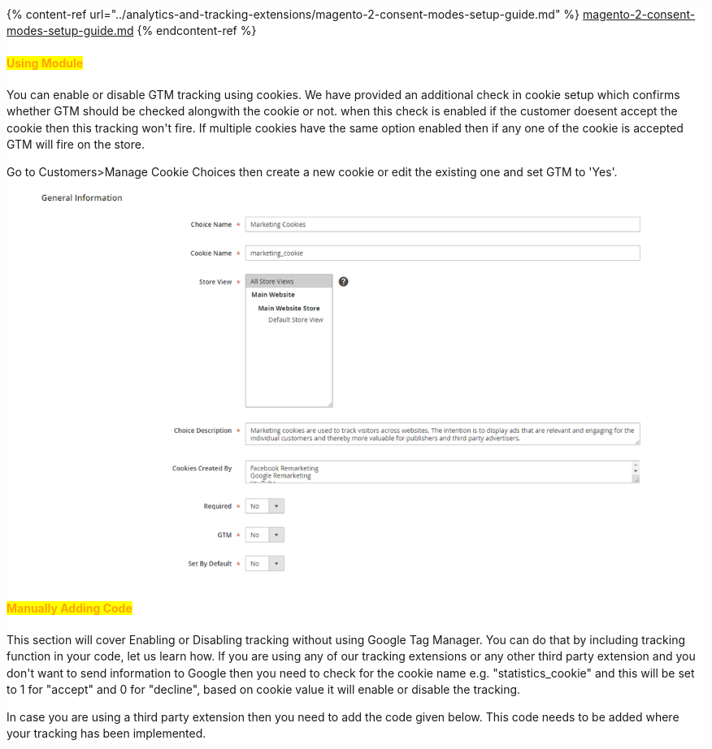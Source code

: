 {% content-ref url="../analytics-and-tracking-extensions/magento-2-consent-modes-setup-guide.md" %}
[magento-2-consent-modes-setup-guide.md](../analytics-and-tracking-extensions/magento-2-consent-modes-setup-guide.md)
{% endcontent-ref %}

#### <mark style="color:orange;">Using Module</mark>

You can enable or disable GTM tracking using cookies. We have provided an additional check in cookie setup which confirms whether GTM should be checked alongwith the cookie or not. when this check is enabled if the customer doesent accept the cookie then this tracking won't fire. If multiple cookies have the same option enabled then if any one of the cookie is accepted GTM will fire on the store.

Go to Customers>Manage Cookie Choices then create a new cookie or edit the existing one and set GTM to 'Yes'.

<figure><img src="../../.gitbook/assets/image (40).png" alt=""><figcaption></figcaption></figure>

#### <mark style="color:orange;">Manually Adding Code</mark>

This section will cover Enabling or Disabling tracking without using Google Tag Manager. You can do that by including tracking function in your code, let us learn how. If you are using any of our tracking extensions or any other third party extension and you don't want to send information to Google then you need to check for the cookie name e.g. "statistics\_cookie" and this will be set to 1 for "accept" and 0 for "decline", based on cookie value it will enable or disable the tracking.

In case you are using a third party extension then you need to add the code given below. This code needs to be added where your tracking has been implemented.
